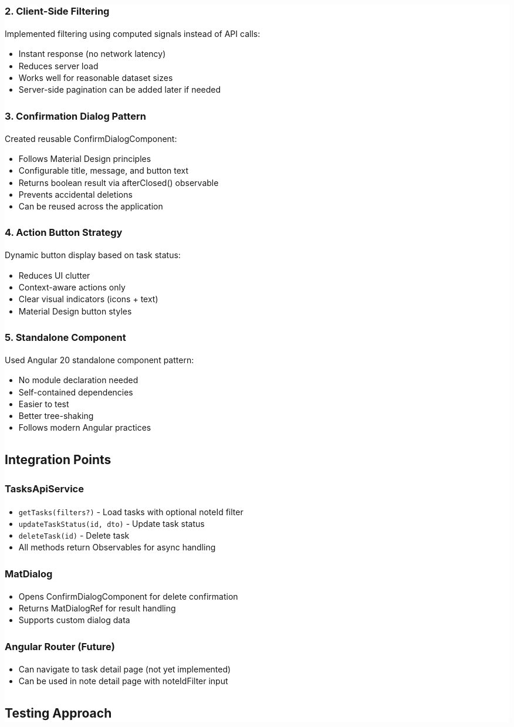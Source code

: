 ### 2. Client-Side Filtering
Implemented filtering using computed signals instead of API calls:
- Instant response (no network latency)
- Reduces server load
- Works well for reasonable dataset sizes
- Server-side pagination can be added later if needed

### 3. Confirmation Dialog Pattern
Created reusable ConfirmDialogComponent:
- Follows Material Design principles
- Configurable title, message, and button text
- Returns boolean result via afterClosed() observable
- Prevents accidental deletions
- Can be reused across the application

### 4. Action Button Strategy
Dynamic button display based on task status:
- Reduces UI clutter
- Context-aware actions only
- Clear visual indicators (icons + text)
- Material Design button styles

### 5. Standalone Component
Used Angular 20 standalone component pattern:
- No module declaration needed
- Self-contained dependencies
- Easier to test
- Better tree-shaking
- Follows modern Angular practices

## Integration Points

### TasksApiService
- `getTasks(filters?)` - Load tasks with optional noteId filter
- `updateTaskStatus(id, dto)` - Update task status
- `deleteTask(id)` - Delete task
- All methods return Observables for async handling

### MatDialog
- Opens ConfirmDialogComponent for delete confirmation
- Returns MatDialogRef for result handling
- Supports custom dialog data

### Angular Router (Future)
- Can navigate to task detail page (not yet implemented)
- Can be used in note detail page with noteIdFilter input

## Testing Approach
